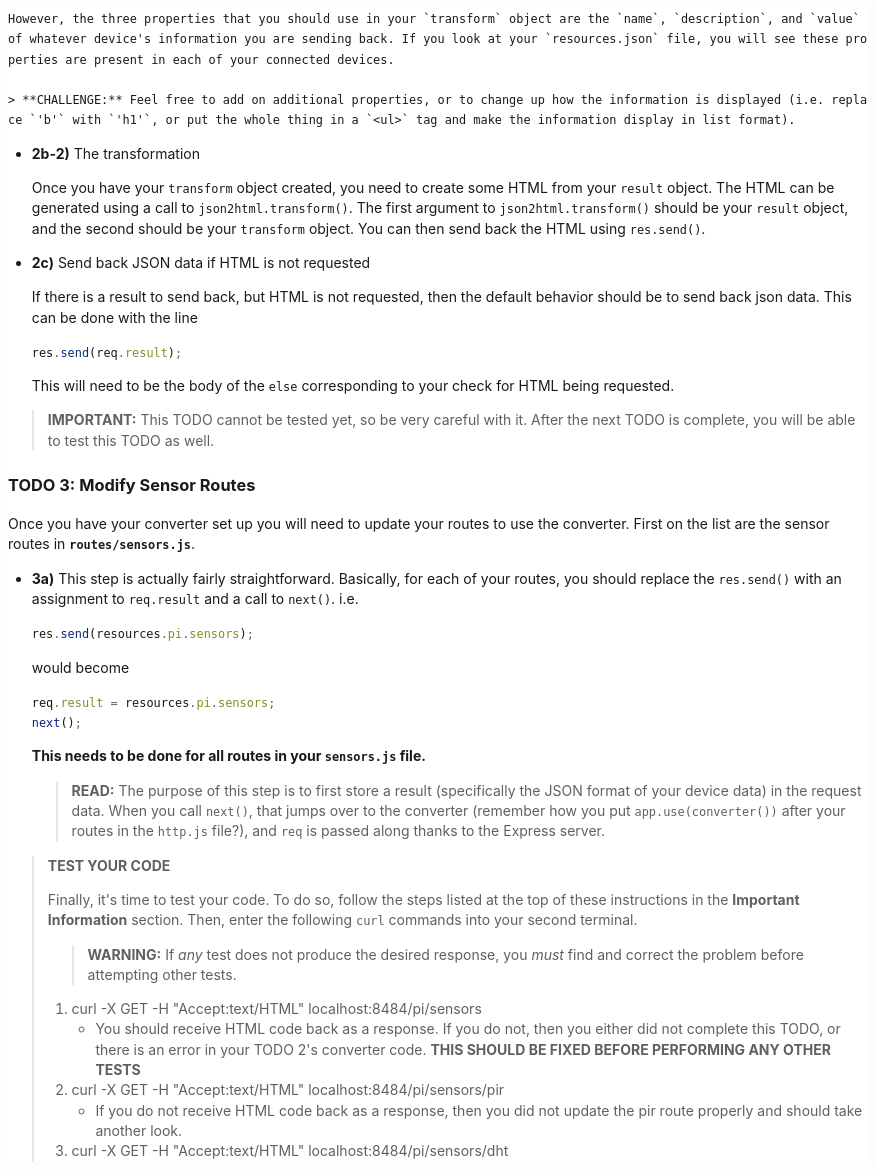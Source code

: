     However, the three properties that you should use in your `transform` object are the `name`, `description`, and `value` of whatever device's information you are sending back. If you look at your `resources.json` file, you will see these properties are present in each of your connected devices.

    > **CHALLENGE:** Feel free to add on additional properties, or to change up how the information is displayed (i.e. replace `'b'` with `'h1'`, or put the whole thing in a `<ul>` tag and make the information display in list format).

  - **2b-2)** The transformation

    Once you have your `transform` object created, you need to create some HTML from your `result` object. The HTML can be generated using a call to `json2html.transform()`. The first argument to `json2html.transform()` should be your `result` object, and the second should be your `transform` object. You can then send back the HTML using `res.send()`.

- **2c)** Send back JSON data if HTML is not requested

  If there is a result to send back, but HTML is not requested, then the default behavior should be to send back json data. This can be done with the line

  ```js
  res.send(req.result);
  ```

  This will need to be the body of the `else` corresponding to your check for HTML being requested.

> **IMPORTANT:** This TODO cannot be tested yet, so be very careful with it. After the next TODO is complete, you will be able to test this TODO as well.

### TODO 3: Modify Sensor Routes

Once you have your converter set up you will need to update your routes to use the converter. First on the list are the sensor routes in **`routes/sensors.js`**.

- **3a)** This step is actually fairly straightforward. Basically, for each of your routes, you should replace the `res.send()` with an assignment to `req.result` and a call to `next()`. i.e.

  ```js
  res.send(resources.pi.sensors);
  ```

  would become

  ```js
  req.result = resources.pi.sensors;
  next();
  ```

  **This needs to be done for all routes in your `sensors.js` file.**

  > **READ:** The purpose of this step is to first store a result (specifically the JSON format of your device data) in the request data. When you call `next()`, that jumps over to the converter (remember how you put `app.use(converter())` after your routes in the `http.js` file?), and `req` is passed along thanks to the Express server.

> **TEST YOUR CODE**
>
> Finally, it's time to test your code. To do so, follow the steps listed at the top of these instructions in the **Important Information** section. Then, enter the following `curl` commands into your second terminal.
>
> > **WARNING:** If _any_ test does not produce the desired response, you _must_ find and correct the problem before attempting other tests.
>
> 1.  curl -X GET -H "Accept:text/HTML" localhost:8484/pi/sensors
>     - You should receive HTML code back as a response. If you do not, then you either did not complete this TODO, or there is an error in your TODO 2's converter code. **THIS SHOULD BE FIXED BEFORE PERFORMING ANY OTHER TESTS**
> 2.  curl -X GET -H "Accept:text/HTML" localhost:8484/pi/sensors/pir
>     - If you do not receive HTML code back as a response, then you did not update the pir route properly and should take another look.
> 3.  curl -X GET -H "Accept:text/HTML" localhost:8484/pi/sensors/dht